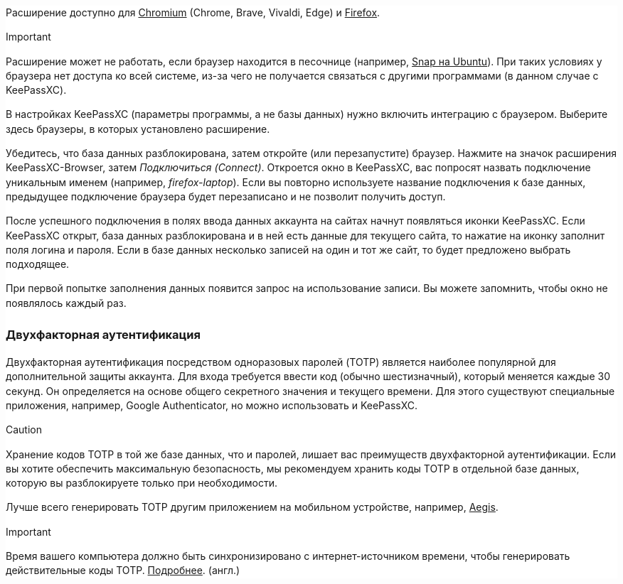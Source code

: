 Расширение доступно для [Chromium] (Chrome, Brave, Vivaldi, Edge) и [Firefox].

[Chromium]: https://chromewebstore.google.com/detail/oboonakemofpalcgghocfoadofidjkkk
[Firefox]: https://addons.mozilla.org/firefox/addon/keepassxc-browser

> [!important]
> Расширение может не работать, если браузер находится в песочнице (например,
[Snap на Ubuntu]). При таких условиях у браузера нет доступа ко всей системе,
из-за чего не получается связаться с другими программами (в данном случае
с KeePassXC).

[Snap на Ubuntu]: https://www.bentasker.co.uk/posts/blog/general/enabling-nativemessaging-for-keepassxc-on-ubuntus-snap-firefox.html

В настройках KeePassXC (параметры программы, а не базы данных) нужно включить
интеграцию с браузером. Выберите здесь браузеры, в которых установлено
расширение.

Убедитесь, что база данных разблокирована, затем откройте (или перезапустите)
браузер. Нажмите на значок расширения KeePassXC-Browser, затем
*Подключиться (Connect)*. Откроется окно в KeePassXC, вас попросят назвать
подключение уникальным именем (например, *firefox-laptop*). Если вы повторно
используете название подключения к базе данных, предыдущее подключение
браузера будет перезаписано и не позволит получить доступ.

После успешного подключения в полях ввода данных аккаунта на сайтах начнут
появляться иконки KeePassXC. Если KeePassXC открыт, база данных разблокирована
и в ней есть данные для текущего сайта, то нажатие на иконку заполнит поля
логина и пароля. Если в базе данных несколько записей на один и тот же сайт, то
будет предложено выбрать подходящее.

При первой попытке заполнения данных появится запрос на использование записи.
Вы можете запомнить, чтобы окно не появлялось каждый раз.

### Двухфакторная аутентификация

Двухфакторная аутентификация посредством одноразовых паролей (TOTP) является
наиболее популярной для дополнительной защиты аккаунта. Для входа требуется
ввести код (обычно шестизначный), который меняется каждые 30 секунд. Он
определяется на основе общего секретного значения и текущего времени. Для этого
существуют специальные приложения, например, Google Authenticator, но можно
использовать и KeePassXC.

> [!caution]
> Хранение кодов TOTP в той же базе данных, что и паролей, лишает вас
преимуществ двухфакторной аутентификации. Если вы хотите обеспечить максимальную
безопасность, мы рекомендуем хранить коды TOTP в отдельной базе данных, которую
вы разблокируете только при необходимости.
>
> Лучше всего генерировать TOTP другим приложением на мобильном устройстве,
например, [Aegis].

[Aegis]: https://getaegis.app

> [!important]
> Время вашего компьютера должно быть синхронизировано с интернет-источником
времени, чтобы генерировать действительные коды TOTP.
[Подробнее](https://www.nist.gov/pml/time-and-frequency-division/time-distribution/internet-time-service-its).
(англ.)


[KeePassXC]: https://keepassxc.org
[открытым исходным кодом]: https://github.com/keepassxreboot/keepassxc
[Have I Been Pwned?]: https://haveibeenpwned.com
[Ссылки на поля между записями]: https://keepass.info/help/base/fieldrefs.html
[KeeShare]: https://keepassxc.org/docs/KeePassXC_UserGuide#_database_sharing_with_keeshare
[Syncthing]: /wiki/syncthing
[KeePass]: https://keepass.info
[KeePassX]: https://www.keepassx.org
[KeePassDX]: https://www.keepassdx.com
[KeePassium]: https://keepassium.com
[Начало работы]: https://keepassxc.org/docs/KeePassXC_GettingStarted
[Руководство пользователя]: https://keepassxc.org/docs/KeePassXC_UserGuide
[встроенный генератор]: #генератор-паролей
[встроенного генератора]: #генератор-паролей
[расширение для браузера]: #расширение-для-браузера
[Bitwarden]: https://bitwarden.com